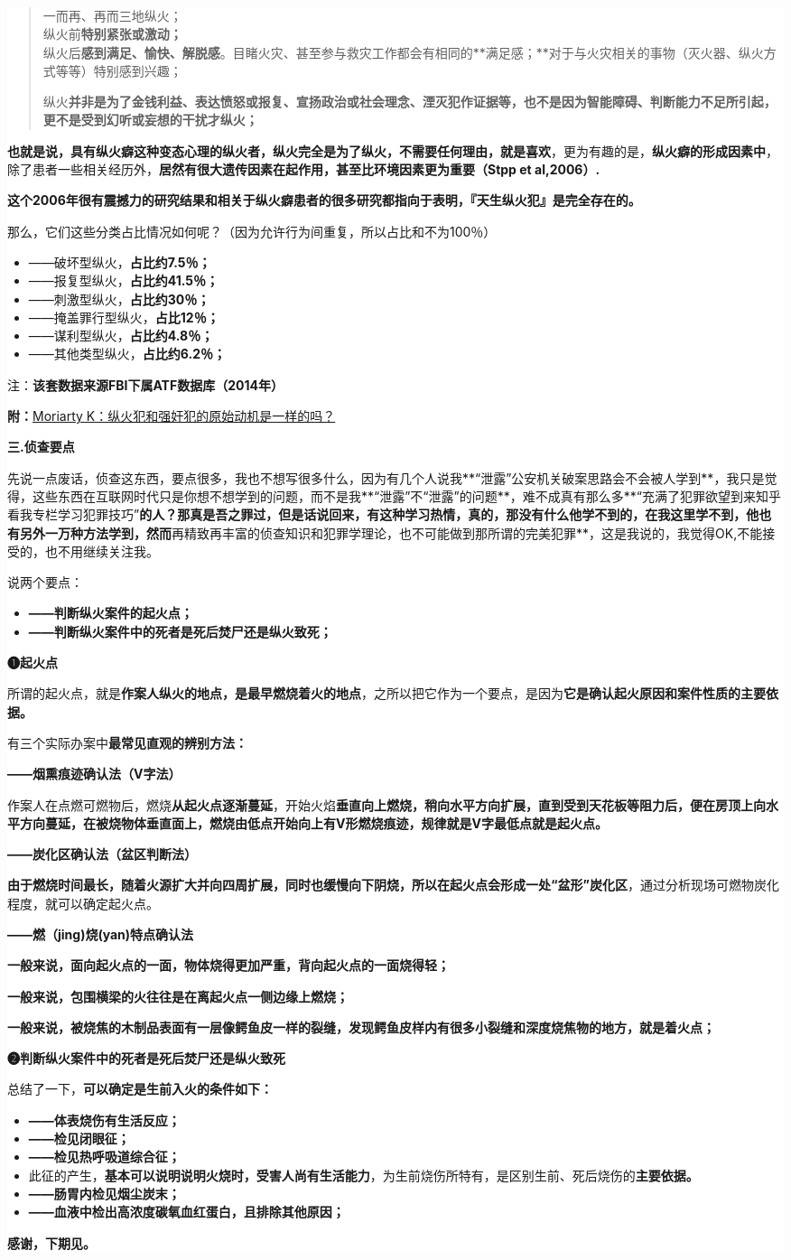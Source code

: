 > 一而再、再而三地纵火；  
> 纵火前**特别紧张或激动；**  
> 纵火后**感到满足、愉快、解脱感**。目睹火灾、甚至参与救灾工作都会有相同的**满足感；**对于与火灾相关的事物（灭火器、纵火方式等等）特别感到兴趣；
> 
> 纵火**并非是为了金钱利益、表达愤怒或报复、宣扬政治或社会理念、湮灭犯作证据等，也不是因为智能障碍、判断能力不足所引起，更不是受到幻听或妄想的干扰才纵火；**

**也就是说，具有纵火癖这种变态心理的纵火者，纵火完全是为了纵火，不需要任何理由，就是喜欢**，更为有趣的是，**纵火癖的形成因素中**，除了患者一些相关经历外，**居然有很大遗传因素在起作用，甚至比环境因素更为重要（Stpp et al,2006）.**

**这个2006年很有震撼力的研究结果和相关于纵火癖患者的很多研究都指向于表明，『天生纵火犯』是完全存在的。**

那么，它们这些分类占比情况如何呢？（因为允许行为间重复，所以占比和不为100％）

*   ——破坏型纵火，**占比约7.5％；**
*   ——报复型纵火，**占比约41.5％；**
*   ——刺激型纵火，**占比约30％；**
*   ——掩盖罪行型纵火，**占比12％；**
*   ——谋利型纵火，**占比约4.8％；**
*   ——其他类型纵火，**占比约6.2％；**

注：**该套数据来源FBI下属ATF数据库（2014年）**

**附：**[Moriarty K：纵火犯和强奸犯的原始动机是一样的吗？](https://www.zhihu.com/question/39231475/answer/236178246)

**三.侦查要点**

先说一点废话，侦查这东西，要点很多，我也不想写很多什么，因为有几个人说我**“泄露”公安机关破案思路会不会被人学到**，我只是觉得，这些东西在互联网时代只是你想不想学到的问题，而不是我**“泄露”不“泄露”的问题**，难不成真有那么多**“充满了犯罪欲望到来知乎看我专栏学习犯罪技巧”**的人？那真是吾之罪过，但是话说回来，有这种学习热情，真的，那没有什么他学不到的，在我这里学不到，他也有另外一万种方法学到，然而**再精致再丰富的侦查知识和犯罪学理论，也不可能做到那所谓的完美犯罪**，这是我说的，我觉得OK,不能接受的，也不用继续关注我。

说两个要点：

*   **——判断纵火案件的起火点；**
*   **——判断纵火案件中的死者是死后焚尸还是纵火致死；**

**❶起火点**

所谓的起火点，就是**作案人纵火的地点，是最早燃烧着火的地点**，之所以把它作为一个要点，是因为**它是确认起火原因和案件性质的主要依据。**

有三个实际办案中**最常见直观的辨别方法：**

**——烟熏痕迹确认法（V字法）**

作案人在点燃可燃物后，燃烧**从起火点逐渐蔓延**，开始火焰**垂直向上燃烧，稍向水平方向扩展，直到受到天花板等阻力后，便在房顶上向水平方向蔓延，在被烧物体垂直面上，燃烧由低点开始向上有V形燃烧痕迹，规律就是V字最低点就是起火点。**

**——炭化区确认法（盆区判断法）**

**由于燃烧时间最长，随着火源扩大并向四周扩展，同时也缓慢向下阴烧，所以在起火点会形成一处“盆形”炭化区**，通过分析现场可燃物炭化程度，就可以确定起火点。

**——燃（jing)烧(yan)特点确认法**

**一般来说，面向起火点的一面，物体烧得更加严重，背向起火点的一面烧得轻；**

**一般来说，包围横梁的火往往是在离起火点一侧边缘上燃烧；**

**一般来说，被烧焦的木制品表面有一层像鳄鱼皮一样的裂缝，发现鳄鱼皮样内有很多小裂缝和深度烧焦物的地方，就是着火点；**

**❷判断纵火案件中的死者是死后焚尸还是纵火致死**

总结了一下，**可以确定是生前入火的条件如下：**

*   **——体表烧伤有生活反应；**
*   **——检见闭眼征；**
*   **——检见热呼吸道综合征；**
*   此征的产生，**基本可以说明说明火烧时，受害人尚有生活能力**，为生前烧伤所特有，是区别生前、死后烧伤的**主要依据。**
*   **——肠胃内检见烟尘炭末；**
*   **——血液中检出高浓度碳氧血红蛋白，且排除其他原因；**

**感谢，下期见。**

